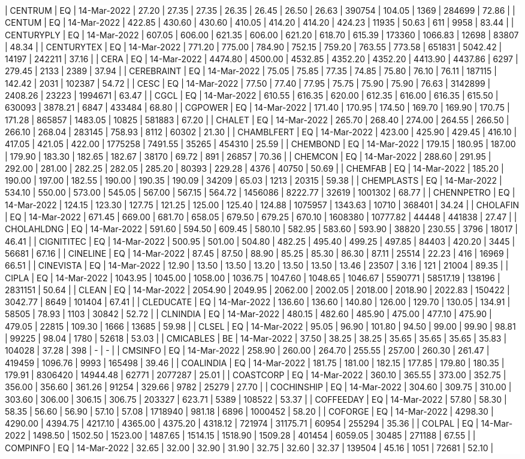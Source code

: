 | CENTRUM | EQ | 14-Mar-2022 | 27.20 | 27.35 | 27.35 | 26.35 | 26.45 | 26.50 | 26.63 | 390754 | 104.05 | 1369 | 284699 | 72.86 |
| CENTUM | EQ | 14-Mar-2022 | 422.85 | 430.60 | 430.60 | 410.05 | 414.20 | 414.20 | 424.23 | 11935 | 50.63 | 611 | 9958 | 83.44 |
| CENTURYPLY | EQ | 14-Mar-2022 | 607.05 | 606.00 | 621.35 | 606.00 | 621.20 | 618.70 | 615.39 | 173360 | 1066.83 | 12698 | 83807 | 48.34 |
| CENTURYTEX | EQ | 14-Mar-2022 | 771.20 | 775.00 | 784.90 | 752.15 | 759.20 | 763.55 | 773.58 | 651831 | 5042.42 | 14197 | 242211 | 37.16 |
| CERA | EQ | 14-Mar-2022 | 4474.80 | 4500.00 | 4532.85 | 4352.20 | 4352.20 | 4413.90 | 4437.86 | 6297 | 279.45 | 2133 | 2389 | 37.94 |
| CEREBRAINT | EQ | 14-Mar-2022 | 75.05 | 75.85 | 77.35 | 74.85 | 75.80 | 76.10 | 76.11 | 187115 | 142.42 | 2031 | 102387 | 54.72 |
| CESC | EQ | 14-Mar-2022 | 77.50 | 77.40 | 77.95 | 75.75 | 75.90 | 75.90 | 76.63 | 3142899 | 2408.26 | 23223 | 1994671 | 63.47 |
| CGCL | EQ | 14-Mar-2022 | 610.55 | 616.35 | 620.00 | 612.35 | 616.00 | 616.35 | 615.50 | 630093 | 3878.21 | 6847 | 433484 | 68.80 |
| CGPOWER | EQ | 14-Mar-2022 | 171.40 | 170.95 | 174.50 | 169.70 | 169.90 | 170.75 | 171.28 | 865857 | 1483.05 | 10825 | 581883 | 67.20 |
| CHALET | EQ | 14-Mar-2022 | 265.70 | 268.40 | 274.00 | 264.55 | 266.50 | 266.10 | 268.04 | 283145 | 758.93 | 8112 | 60302 | 21.30 |
| CHAMBLFERT | EQ | 14-Mar-2022 | 423.00 | 425.90 | 429.45 | 416.10 | 417.05 | 421.05 | 422.00 | 1775258 | 7491.55 | 35265 | 454310 | 25.59 |
| CHEMBOND | EQ | 14-Mar-2022 | 179.15 | 180.95 | 187.00 | 179.90 | 183.30 | 182.65 | 182.67 | 38170 | 69.72 | 891 | 26857 | 70.36 |
| CHEMCON | EQ | 14-Mar-2022 | 288.60 | 291.95 | 292.00 | 281.00 | 282.25 | 282.05 | 285.20 | 80393 | 229.28 | 4376 | 40750 | 50.69 |
| CHEMFAB | EQ | 14-Mar-2022 | 185.20 | 190.00 | 197.00 | 182.55 | 190.00 | 190.35 | 190.09 | 34209 | 65.03 | 1213 | 20315 | 59.38 |
| CHEMPLASTS | EQ | 14-Mar-2022 | 534.10 | 550.00 | 573.00 | 545.05 | 567.00 | 567.15 | 564.72 | 1456086 | 8222.77 | 32619 | 1001302 | 68.77 |
| CHENNPETRO | EQ | 14-Mar-2022 | 124.15 | 123.30 | 127.75 | 121.25 | 125.00 | 125.40 | 124.88 | 1075957 | 1343.63 | 10710 | 368401 | 34.24 |
| CHOLAFIN | EQ | 14-Mar-2022 | 671.45 | 669.00 | 681.70 | 658.05 | 679.50 | 679.25 | 670.10 | 1608380 | 10777.82 | 44448 | 441838 | 27.47 |
| CHOLAHLDNG | EQ | 14-Mar-2022 | 591.60 | 594.50 | 609.45 | 580.10 | 582.95 | 583.60 | 593.90 | 38820 | 230.55 | 3796 | 18017 | 46.41 |
| CIGNITITEC | EQ | 14-Mar-2022 | 500.95 | 501.00 | 504.80 | 482.25 | 495.40 | 499.25 | 497.85 | 84403 | 420.20 | 3445 | 56681 | 67.16 |
| CINELINE | EQ | 14-Mar-2022 | 87.45 | 87.50 | 88.90 | 85.25 | 85.30 | 86.30 | 87.11 | 25514 | 22.23 | 416 | 16969 | 66.51 |
| CINEVISTA | EQ | 14-Mar-2022 | 12.90 | 13.50 | 13.50 | 13.20 | 13.50 | 13.50 | 13.46 | 23507 | 3.16 | 121 | 21004 | 89.35 |
| CIPLA | EQ | 14-Mar-2022 | 1043.95 | 1045.00 | 1058.00 | 1036.75 | 1047.60 | 1048.65 | 1046.67 | 5590771 | 58517.19 | 138196 | 2831151 | 50.64 |
| CLEAN | EQ | 14-Mar-2022 | 2054.90 | 2049.95 | 2062.00 | 2002.05 | 2018.00 | 2018.90 | 2022.83 | 150422 | 3042.77 | 8649 | 101404 | 67.41 |
| CLEDUCATE | EQ | 14-Mar-2022 | 136.60 | 136.60 | 140.80 | 126.00 | 129.70 | 130.05 | 134.91 | 58505 | 78.93 | 1103 | 30842 | 52.72 |
| CLNINDIA | EQ | 14-Mar-2022 | 480.15 | 482.60 | 485.90 | 475.00 | 477.10 | 475.90 | 479.05 | 22815 | 109.30 | 1666 | 13685 | 59.98 |
| CLSEL | EQ | 14-Mar-2022 | 95.05 | 96.90 | 101.80 | 94.50 | 99.00 | 99.90 | 98.81 | 99225 | 98.04 | 1780 | 52618 | 53.03 |
| CMICABLES | BE | 14-Mar-2022 | 37.50 | 38.25 | 38.25 | 35.65 | 35.65 | 35.65 | 35.83 | 104028 | 37.28 | 398 | - | - |
| CMSINFO | EQ | 14-Mar-2022 | 258.90 | 260.00 | 264.70 | 255.55 | 257.00 | 260.30 | 261.47 | 419459 | 1096.76 | 9993 | 165498 | 39.46 |
| COALINDIA | EQ | 14-Mar-2022 | 181.75 | 181.00 | 182.15 | 177.85 | 179.80 | 180.35 | 179.91 | 8306420 | 14944.48 | 62771 | 2077287 | 25.01 |
| COASTCORP | EQ | 14-Mar-2022 | 360.10 | 365.55 | 373.00 | 352.75 | 356.00 | 356.60 | 361.26 | 91254 | 329.66 | 9782 | 25279 | 27.70 |
| COCHINSHIP | EQ | 14-Mar-2022 | 304.60 | 309.75 | 310.00 | 303.60 | 306.00 | 306.15 | 306.75 | 203327 | 623.71 | 5389 | 108522 | 53.37 |
| COFFEEDAY | EQ | 14-Mar-2022 | 57.80 | 58.30 | 58.35 | 56.60 | 56.90 | 57.10 | 57.08 | 1718940 | 981.18 | 6896 | 1000452 | 58.20 |
| COFORGE | EQ | 14-Mar-2022 | 4298.30 | 4290.00 | 4394.75 | 4217.10 | 4365.00 | 4375.20 | 4318.12 | 721974 | 31175.71 | 60954 | 255294 | 35.36 |
| COLPAL | EQ | 14-Mar-2022 | 1498.50 | 1502.50 | 1523.00 | 1487.65 | 1514.15 | 1518.90 | 1509.28 | 401454 | 6059.05 | 30485 | 271188 | 67.55 |
| COMPINFO | EQ | 14-Mar-2022 | 32.65 | 32.00 | 32.90 | 31.90 | 32.75 | 32.60 | 32.37 | 139504 | 45.16 | 1051 | 72681 | 52.10 |

